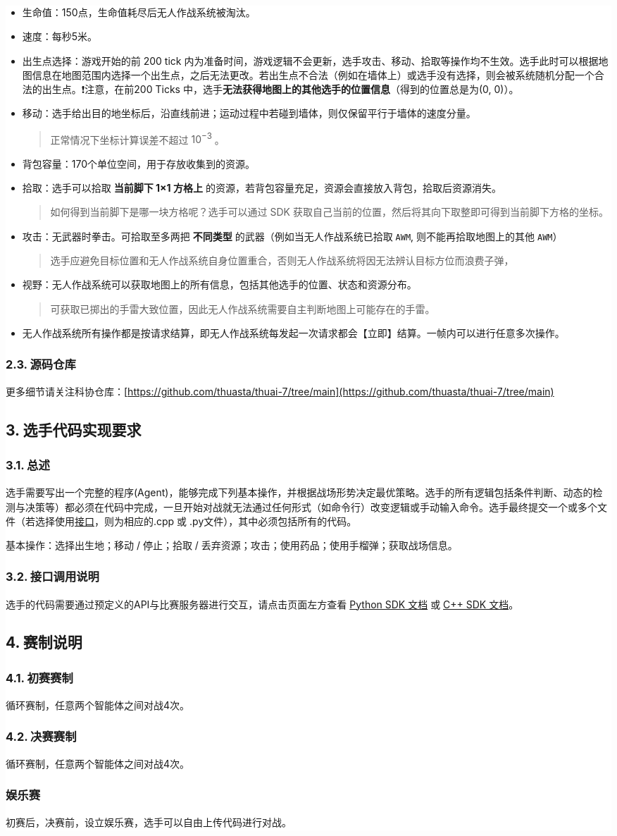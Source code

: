 - 生命值：150点，生命值耗尽后无人作战系统被淘汰。

- 速度：每秒5米。

- 出生点选择：游戏开始的前 200 tick 内为准备时间，游戏逻辑不会更新，选手攻击、移动、拾取等操作均不生效。选手此时可以根据地图信息在地图范围内选择一个出生点，之后无法更改。若出生点不合法（例如在墙体上）或选手没有选择，则会被系统随机分配一个合法的出生点。❗注意，在前200 Ticks 中，选手**无法获得地图上的其他选手的位置信息**（得到的位置总是为(0, 0)）。

- 移动：选手给出目的地坐标后，沿直线前进；运动过程中若碰到墙体，则仅保留平行于墙体的速度分量。
  > 正常情况下坐标计算误差不超过 $10^{-3}$ 。
  
- 背包容量：170个单位空间，用于存放收集到的资源。

- 拾取：选手可以拾取 **当前脚下 1×1 方格上** 的资源，若背包容量充足，资源会直接放入背包，拾取后资源消失。
  > 如何得到当前脚下是哪一块方格呢？选手可以通过 SDK 获取自己当前的位置，然后将其向下取整即可得到当前脚下方格的坐标。

- 攻击：无武器时拳击。可拾取至多两把 __不同类型__ 的武器（例如当无人作战系统已拾取 `AWM`, 则不能再拾取地图上的其他 `AWM`）
  > 选手应避免目标位置和无人作战系统自身位置重合，否则无人作战系统将因无法辨认目标方位而浪费子弹，

- 视野：无人作战系统可以获取地图上的所有信息，包括其他选手的位置、状态和资源分布。
  > 可获取已掷出的手雷大致位置，因此无人作战系统需要自主判断地图上可能存在的手雷。

- 无人作战系统所有操作都是按请求结算，即无人作战系统每发起一次请求都会【立即】结算。一帧内可以进行任意多次操作。

### 2.3. 源码仓库

更多细节请关注科协仓库：[https://github.com/thuasta/thuai-7/tree/main](https://github.com/thuasta/thuai-7/tree/main)

## 3. 选手代码实现要求

### 3.1. 总述

选手需要写出一个完整的程序(Agent)，能够完成下列基本操作，并根据战场形势决定最优策略。选手的所有逻辑包括条件判断、动态的检测与决策等）都必须在代码中完成，一旦开始对战就无法通过任何形式（如命令行）改变逻辑或手动输入命令。选手最终提交一个或多个文件（若选择使用[接口](#32-接口调用说明)，则为相应的.cpp 或 .py文件），其中必须包括所有的代码。

基本操作：选择出生地；移动 / 停止；拾取 / 丢弃资源；攻击；使用药品；使用手榴弹；获取战场信息。

### 3.2. 接口调用说明

选手的代码需要通过预定义的API与比赛服务器进行交互，请点击页面左方查看 [Python SDK 文档](python_sdk.md) 或 [C++ SDK 文档](C++_sdk.md)。

## 4. 赛制说明

### 4.1. 初赛赛制

循环赛制，任意两个智能体之间对战4次。

### 4.2. 决赛赛制

循环赛制，任意两个智能体之间对战4次。

### 娱乐赛

初赛后，决赛前，设立娱乐赛，选手可以自由上传代码进行对战。
